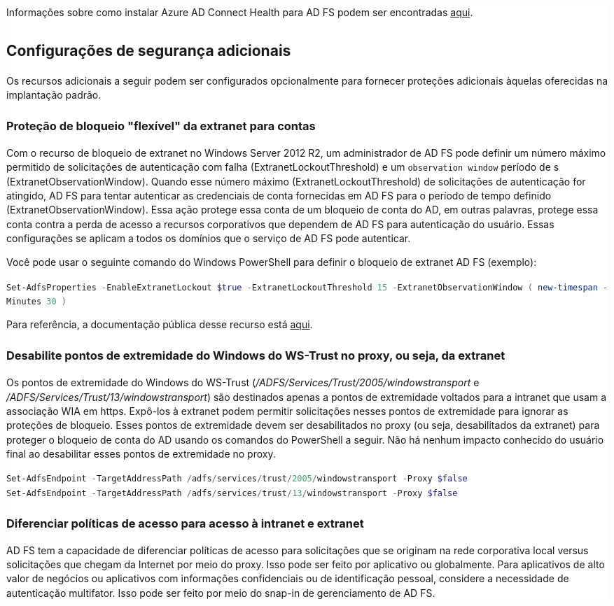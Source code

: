 Informações sobre como instalar Azure AD Connect Health para AD FS podem ser encontradas [aqui](/azure/active-directory/hybrid/how-to-connect-health-agent-install).

## <a name="additional-security-configurations"></a>Configurações de segurança adicionais
Os recursos adicionais a seguir podem ser configurados opcionalmente para fornecer proteções adicionais àquelas oferecidas na implantação padrão.

### <a name="extranet-soft-lockout-protection-for-accounts"></a>Proteção de bloqueio "flexível" da extranet para contas
Com o recurso de bloqueio de extranet no Windows Server 2012 R2, um administrador de AD FS pode definir um número máximo permitido de solicitações de autenticação com falha (ExtranetLockoutThreshold) e um `observation window` período de s (ExtranetObservationWindow). Quando esse número máximo (ExtranetLockoutThreshold) de solicitações de autenticação for atingido, AD FS para tentar autenticar as credenciais de conta fornecidas em AD FS para o período de tempo definido (ExtranetObservationWindow). Essa ação protege essa conta de um bloqueio de conta do AD, em outras palavras, protege essa conta contra a perda de acesso a recursos corporativos que dependem de AD FS para autenticação do usuário. Essas configurações se aplicam a todos os domínios que o serviço de AD FS pode autenticar.

Você pode usar o seguinte comando do Windows PowerShell para definir o bloqueio de extranet AD FS (exemplo):

```powershell
Set-AdfsProperties -EnableExtranetLockout $true -ExtranetLockoutThreshold 15 -ExtranetObservationWindow ( new-timespan -Minutes 30 )
```

Para referência, a documentação pública desse recurso está [aqui](/previous-versions/windows/it-pro/windows-server-2012-R2-and-2012/dn486806(v=ws.11)).

### <a name="disable-ws-trust-windows-endpoints-on-the-proxy-ie-from-extranet"></a>Desabilite pontos de extremidade do Windows do WS-Trust no proxy, ou seja, da extranet

Os pontos de extremidade do Windows do WS-Trust (*/ADFS/Services/Trust/2005/windowstransport* e */ADFS/Services/Trust/13/windowstransport*) são destinados apenas a pontos de extremidade voltados para a intranet que usam a associação WIA em https. Expô-los à extranet podem permitir solicitações nesses pontos de extremidade para ignorar as proteções de bloqueio. Esses pontos de extremidade devem ser desabilitados no proxy (ou seja, desabilitados da extranet) para proteger o bloqueio de conta do AD usando os comandos do PowerShell a seguir. Não há nenhum impacto conhecido do usuário final ao desabilitar esses pontos de extremidade no proxy.

```powershell
Set-AdfsEndpoint -TargetAddressPath /adfs/services/trust/2005/windowstransport -Proxy $false
Set-AdfsEndpoint -TargetAddressPath /adfs/services/trust/13/windowstransport -Proxy $false
```

### <a name="differentiate-access-policies-for-intranet-and-extranet-access"></a>Diferenciar políticas de acesso para acesso à intranet e extranet
AD FS tem a capacidade de diferenciar políticas de acesso para solicitações que se originam na rede corporativa local versus solicitações que chegam da Internet por meio do proxy.  Isso pode ser feito por aplicativo ou globalmente.  Para aplicativos de alto valor de negócios ou aplicativos com informações confidenciais ou de identificação pessoal, considere a necessidade de autenticação multifator.  Isso pode ser feito por meio do snap-in de gerenciamento de AD FS.
